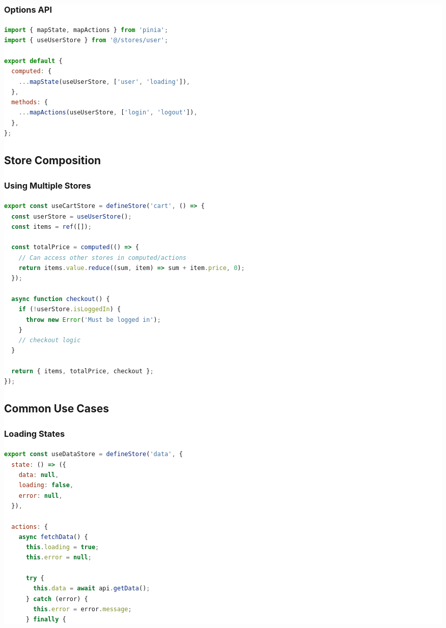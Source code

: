 ### Options API

```javascript
import { mapState, mapActions } from 'pinia';
import { useUserStore } from '@/stores/user';

export default {
  computed: {
    ...mapState(useUserStore, ['user', 'loading']),
  },
  methods: {
    ...mapActions(useUserStore, ['login', 'logout']),
  },
};
```

## Store Composition

### Using Multiple Stores

```javascript
export const useCartStore = defineStore('cart', () => {
  const userStore = useUserStore();
  const items = ref([]);

  const totalPrice = computed(() => {
    // Can access other stores in computed/actions
    return items.value.reduce((sum, item) => sum + item.price, 0);
  });

  async function checkout() {
    if (!userStore.isLoggedIn) {
      throw new Error('Must be logged in');
    }
    // checkout logic
  }

  return { items, totalPrice, checkout };
});
```

## Common Use Cases

### Loading States

```javascript
export const useDataStore = defineStore('data', {
  state: () => ({
    data: null,
    loading: false,
    error: null,
  }),

  actions: {
    async fetchData() {
      this.loading = true;
      this.error = null;

      try {
        this.data = await api.getData();
      } catch (error) {
        this.error = error.message;
      } finally {
```